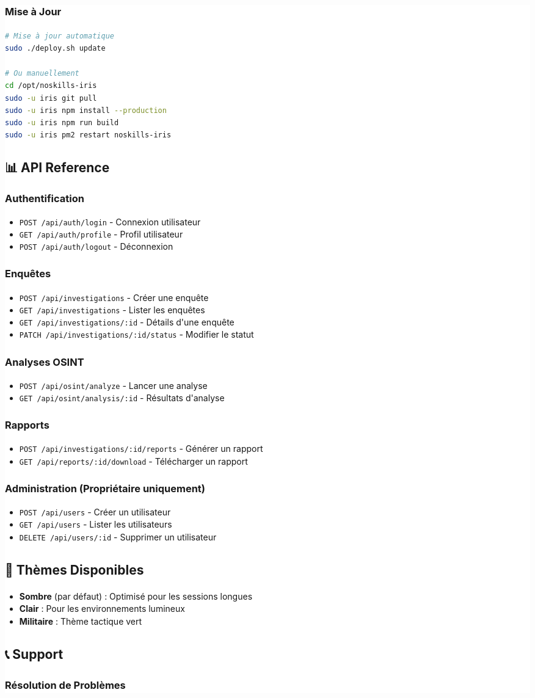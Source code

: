 ### Mise à Jour

```bash
# Mise à jour automatique
sudo ./deploy.sh update

# Ou manuellement
cd /opt/noskills-iris
sudo -u iris git pull
sudo -u iris npm install --production
sudo -u iris npm run build
sudo -u iris pm2 restart noskills-iris
```

## 📊 API Reference

### Authentification
- `POST /api/auth/login` - Connexion utilisateur
- `GET /api/auth/profile` - Profil utilisateur
- `POST /api/auth/logout` - Déconnexion

### Enquêtes
- `POST /api/investigations` - Créer une enquête
- `GET /api/investigations` - Lister les enquêtes
- `GET /api/investigations/:id` - Détails d'une enquête
- `PATCH /api/investigations/:id/status` - Modifier le statut

### Analyses OSINT
- `POST /api/osint/analyze` - Lancer une analyse
- `GET /api/osint/analysis/:id` - Résultats d'analyse

### Rapports
- `POST /api/investigations/:id/reports` - Générer un rapport
- `GET /api/reports/:id/download` - Télécharger un rapport

### Administration (Propriétaire uniquement)
- `POST /api/users` - Créer un utilisateur
- `GET /api/users` - Lister les utilisateurs
- `DELETE /api/users/:id` - Supprimer un utilisateur

## 🎨 Thèmes Disponibles

- **Sombre** (par défaut) : Optimisé pour les sessions longues
- **Clair** : Pour les environnements lumineux
- **Militaire** : Thème tactique vert

## 📞 Support

### Résolution de Problèmes
